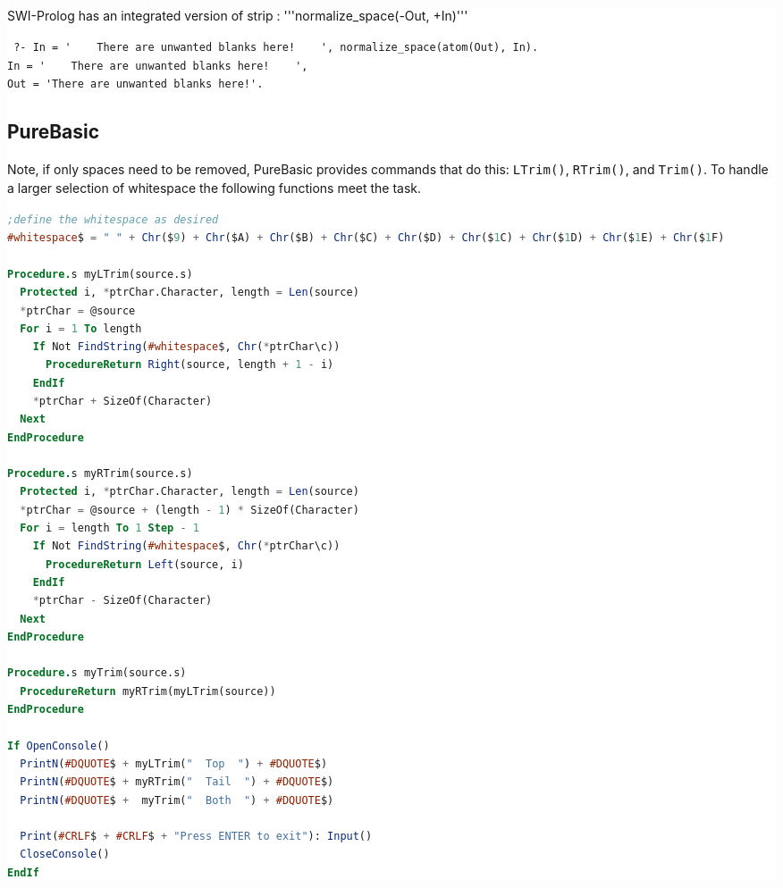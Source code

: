 SWI-Prolog has an integrated version of strip : '''normalize_space(-Out, +In)'''

```txt
 ?- In = '    There are unwanted blanks here!    ', normalize_space(atom(Out), In).
In = '    There are unwanted blanks here!    ',
Out = 'There are unwanted blanks here!'.

```



## PureBasic

Note, if only spaces need to be removed, PureBasic provides commands that do this: <tt>LTrim()</tt>, <tt>RTrim()</tt>, and <tt>Trim()</tt>.  To handle a larger selection of whitespace the following functions meet the task.

```PureBasic
;define the whitespace as desired
#whitespace$ = " " + Chr($9) + Chr($A) + Chr($B) + Chr($C) + Chr($D) + Chr($1C) + Chr($1D) + Chr($1E) + Chr($1F)

Procedure.s myLTrim(source.s)
  Protected i, *ptrChar.Character, length = Len(source)
  *ptrChar = @source
  For i = 1 To length
    If Not FindString(#whitespace$, Chr(*ptrChar\c))
      ProcedureReturn Right(source, length + 1 - i)
    EndIf
    *ptrChar + SizeOf(Character)
  Next
EndProcedure

Procedure.s myRTrim(source.s)
  Protected i, *ptrChar.Character, length = Len(source)
  *ptrChar = @source + (length - 1) * SizeOf(Character)
  For i = length To 1 Step - 1
    If Not FindString(#whitespace$, Chr(*ptrChar\c))
      ProcedureReturn Left(source, i)
    EndIf
    *ptrChar - SizeOf(Character)
  Next
EndProcedure

Procedure.s myTrim(source.s)
  ProcedureReturn myRTrim(myLTrim(source))
EndProcedure

If OpenConsole()
  PrintN(#DQUOTE$ + myLTrim("  Top  ") + #DQUOTE$)
  PrintN(#DQUOTE$ + myRTrim("  Tail  ") + #DQUOTE$)
  PrintN(#DQUOTE$ +  myTrim("  Both  ") + #DQUOTE$)
  
  Print(#CRLF$ + #CRLF$ + "Press ENTER to exit"): Input()
  CloseConsole()
EndIf
```
